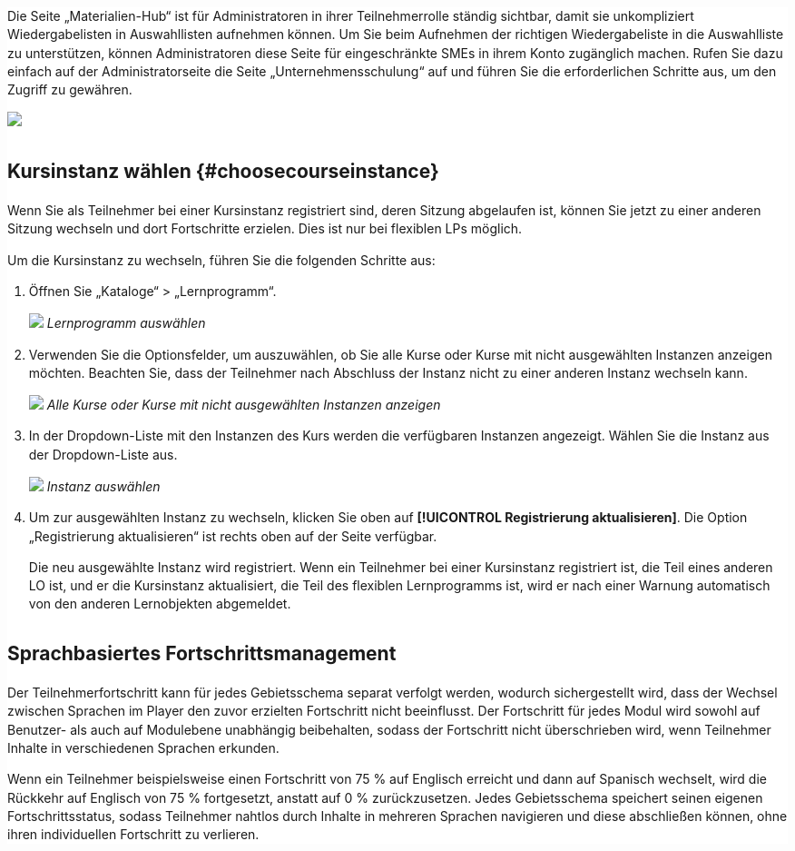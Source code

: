 Die Seite „Materialien-Hub“ ist für Administratoren in ihrer Teilnehmerrolle ständig sichtbar, damit sie unkompliziert Wiedergabelisten in Auswahllisten aufnehmen können. Um Sie beim Aufnehmen der richtigen Wiedergabeliste in die Auswahlliste zu unterstützen, können Administratoren diese Seite für eingeschränkte SMEs in ihrem Konto zugänglich machen. Rufen Sie dazu einfach auf der Administratorseite die Seite „Unternehmensschulung“ auf und führen Sie die erforderlichen Schritte aus, um den Zugriff zu gewähren.

![](assets/content-hub.gif)

## Kursinstanz wählen {#choosecourseinstance}

Wenn Sie als Teilnehmer bei einer Kursinstanz registriert sind, deren Sitzung abgelaufen ist, können Sie jetzt zu einer anderen Sitzung wechseln und dort Fortschritte erzielen. Dies ist nur bei flexiblen LPs möglich.

Um die Kursinstanz zu wechseln, führen Sie die folgenden Schritte aus:

1. Öffnen Sie „Kataloge“ > „Lernprogramm“.

   ![](assets/learning-program200s.jpg)
   *Lernprogramm auswählen*

1. Verwenden Sie die Optionsfelder, um auszuwählen, ob Sie alle Kurse oder Kurse mit nicht ausgewählten Instanzen anzeigen möchten. Beachten Sie, dass der Teilnehmer nach Abschluss der Instanz nicht zu einer anderen Instanz wechseln kann.

   ![](assets/radio-buttons.jpg)
   *Alle Kurse oder Kurse mit nicht ausgewählten Instanzen anzeigen*

1. In der Dropdown-Liste mit den Instanzen des Kurs werden die verfügbaren Instanzen angezeigt. Wählen Sie die Instanz aus der Dropdown-Liste aus.

   ![](assets/instance-drop-down.png)
   *Instanz auswählen*

1. Um zur ausgewählten Instanz zu wechseln, klicken Sie oben auf **[!UICONTROL Registrierung aktualisieren]**. Die Option „Registrierung aktualisieren“ ist rechts oben auf der Seite verfügbar.

   Die neu ausgewählte Instanz wird registriert. Wenn ein Teilnehmer bei einer Kursinstanz registriert ist, die Teil eines anderen LO ist, und er die Kursinstanz aktualisiert, die Teil des flexiblen Lernprogramms ist, wird er nach einer Warnung automatisch von den anderen Lernobjekten abgemeldet.

## Sprachbasiertes Fortschrittsmanagement

Der Teilnehmerfortschritt kann für jedes Gebietsschema separat verfolgt werden, wodurch sichergestellt wird, dass der Wechsel zwischen Sprachen im Player den zuvor erzielten Fortschritt nicht beeinflusst. Der Fortschritt für jedes Modul wird sowohl auf Benutzer- als auch auf Modulebene unabhängig beibehalten, sodass der Fortschritt nicht überschrieben wird, wenn Teilnehmer Inhalte in verschiedenen Sprachen erkunden.

Wenn ein Teilnehmer beispielsweise einen Fortschritt von 75 % auf Englisch erreicht und dann auf Spanisch wechselt, wird die Rückkehr auf Englisch von 75 % fortgesetzt, anstatt auf 0 % zurückzusetzen. Jedes Gebietsschema speichert seinen eigenen Fortschrittsstatus, sodass Teilnehmer nahtlos durch Inhalte in mehreren Sprachen navigieren und diese abschließen können, ohne ihren individuellen Fortschritt zu verlieren.
